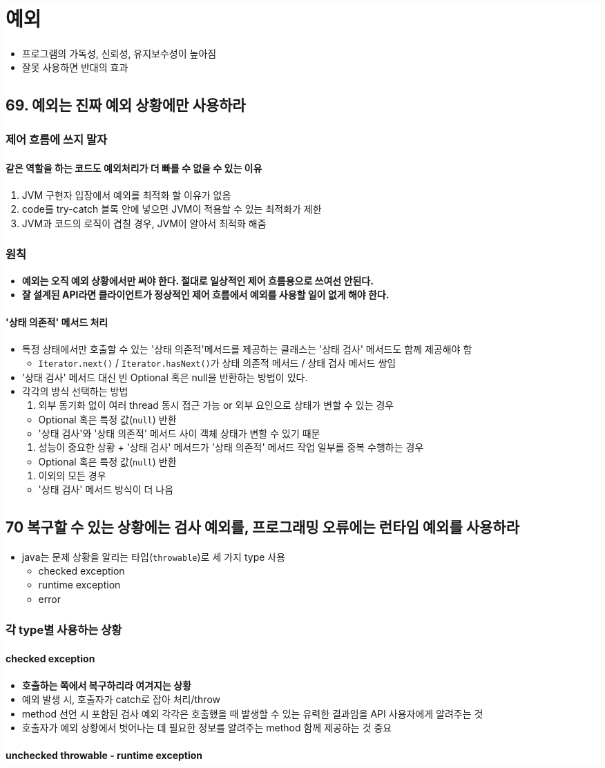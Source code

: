 # 예외

- 프로그램의 가독성, 신뢰성, 유지보수성이 높아짐
- 잘못 사용하면 반대의 효과

## 69. 예외는 진짜 예외 상황에만 사용하라

### 제어 흐름에 쓰지 말자

#### 같은 역할을 하는 코드도 예외처리가 더 빠를 수 없을 수 있는 이유

1. JVM 구현자 입장에서 예외를 최적화 할 이유가 없음
1. code를 try-catch 블록 안에 넣으면 JVM이 적용할 수 있는 최적화가 제한
1. JVM과 코드의 로직이 겹칠 경우, JVM이 알아서 최적화 해줌

### 원칙

- **예외는 오직 예외 상황에서만 써야 한다. 절대로 일상적인 제어 흐름용으로 쓰여선 안된다.**
- **잘 설계된 API라면 클라이언트가 정상적인 제어 흐름에서 예외를 사용할 일이 없게 해야 한다.**

#### '상태 의존적' 메서드 처리

- 특정 상태에서만 호출할 수 있는 '상태 의존적'메서드를 제공하는 클래스는 '상태 검사' 메서드도 함께 제공해야 함
  - `Iterator.next()` / `Iterator.hasNext()`가 상태 의존적 메서드 / 상태 검사 메서드 쌍임
- '상태 검사' 메서드 대신 빈 Optional 혹은 null을 반환하는 방법이 있다.
- 각각의 방식 선택하는 방법
  1. 외부 동기화 없이 여러 thread 동시 접근 가능 or 외부 요인으로 상태가 변할 수 있는 경우
    - Optional 혹은 특정 값(`null`) 반환
    - '상태 검사'와 '상태 의존적' 메서드 사이 객체 상태가 변할 수 있기 때문
  1. 성능이 중요한 상황 + '상태 검사' 메서드가 '상태 의존적' 메서드 작업 일부를 중복 수행하는 경우
    - Optional 혹은 특정 값(`null`) 반환
  1. 이외의 모든 경우
    - '상태 검사' 메서드 방식이 더 나음

## 70 복구할 수 있는 상황에는 검사 예외를, 프로그래밍 오류에는 런타임 예외를 사용하라

- java는 문제 상황을 알리는 타입(`throwable`)로 세 가지 type 사용
  - checked exception
  - runtime exception
  - error

### 각 type별 사용하는 상황

#### checked exception

- **호출하는 쪽에서 복구하리라 여겨지는 상황**
- 예외 발생 시, 호출자가 catch로 잡아 처리/throw
- method 선언 시 포함된 검사 예외 각각은 호출했을 때 발생할 수 있는 유력한 결과임을 API 사용자에게 알려주는 것
- 호출자가 예외 상황에서 벗어나는 데 필요한 정보를 알려주는 method 함께 제공하는 것 중요

#### unchecked throwable - runtime exception
